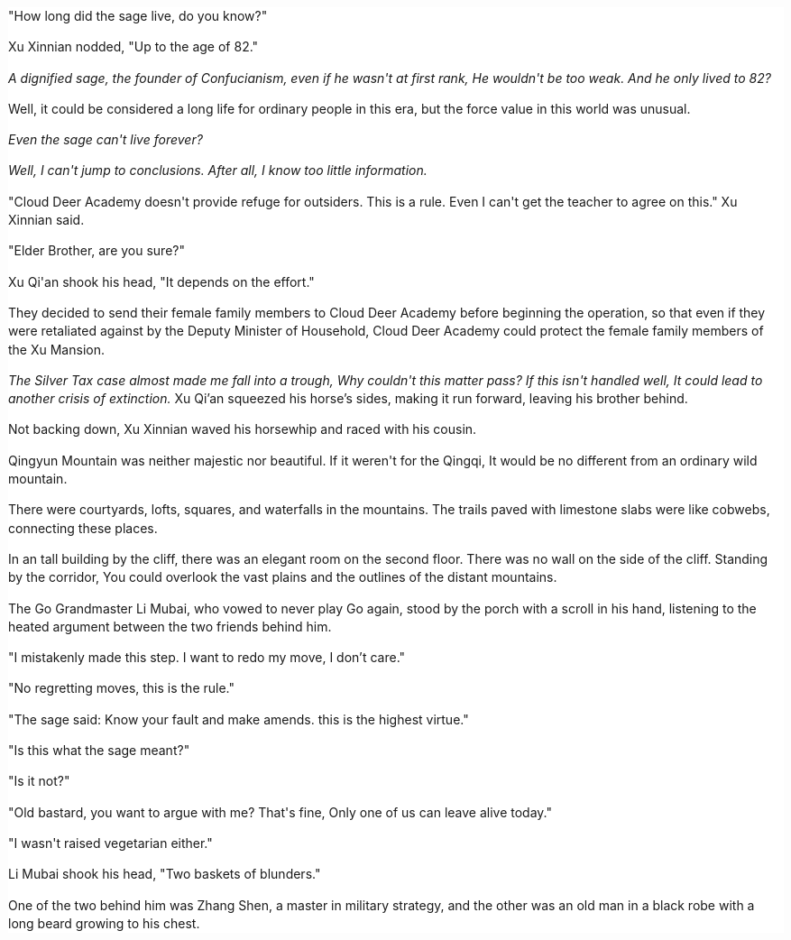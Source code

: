 "How long did the sage live, do you know?"

Xu Xinnian nodded, "Up to the age of 82."

*A dignified sage, the founder of Confucianism, even if he wasn't at first rank, He wouldn't be too weak. And he only lived to 82?*

Well, it could be considered a long life for ordinary people in this era, but the force value in this world was unusual.

*Even the sage can't live forever?*

*Well, I can't jump to conclusions. After all, I know too little information.*

"Cloud Deer Academy doesn't provide refuge for outsiders. This is a rule. Even I can't get the teacher to agree on this." Xu Xinnian said.

"Elder Brother, are you sure?"

Xu Qi'an shook his head, "It depends on the effort."

They decided to send their female family members to Cloud Deer Academy before beginning the operation, so that even if they were retaliated against by the Deputy Minister of Household, Cloud Deer Academy could protect the female family members of the Xu Mansion.

*The Silver Tax case almost made me fall into a trough, Why couldn't this matter pass? If this isn't handled well, It could lead to another crisis of extinction.* Xu Qi’an squeezed his horse’s sides, making it run forward, leaving his brother behind.

Not backing down, Xu Xinnian waved his horsewhip and raced with his cousin.

Qingyun Mountain was neither majestic nor beautiful. If it weren't for the Qingqi, It would be no different from an ordinary wild mountain.

There were courtyards, lofts, squares, and waterfalls in the mountains. The trails paved with limestone slabs were like cobwebs, connecting these places.

In an tall building by the cliff, there was an elegant room on the second floor. There was no wall on the side of the cliff. Standing by the corridor, You could overlook the vast plains and the outlines of the distant mountains.

The Go Grandmaster Li Mubai, who vowed to never play Go again, stood by the porch with a scroll in his hand, listening to the heated argument between the two friends behind him.

"I mistakenly made this step. I want to redo my move, I don’t care."

"No regretting moves, this is the rule."

"The sage said: Know your fault and make amends. this is the highest virtue." 

"Is this what the sage meant?"

"Is it not?"

"Old bastard, you want to argue with me? That's fine, Only one of us can leave alive today."

"I wasn't raised vegetarian either."

Li Mubai shook his head, "Two baskets of blunders."

One of the two behind him was Zhang Shen, a master in military strategy, and the other was an old man in a black robe with a long beard growing to his chest.
